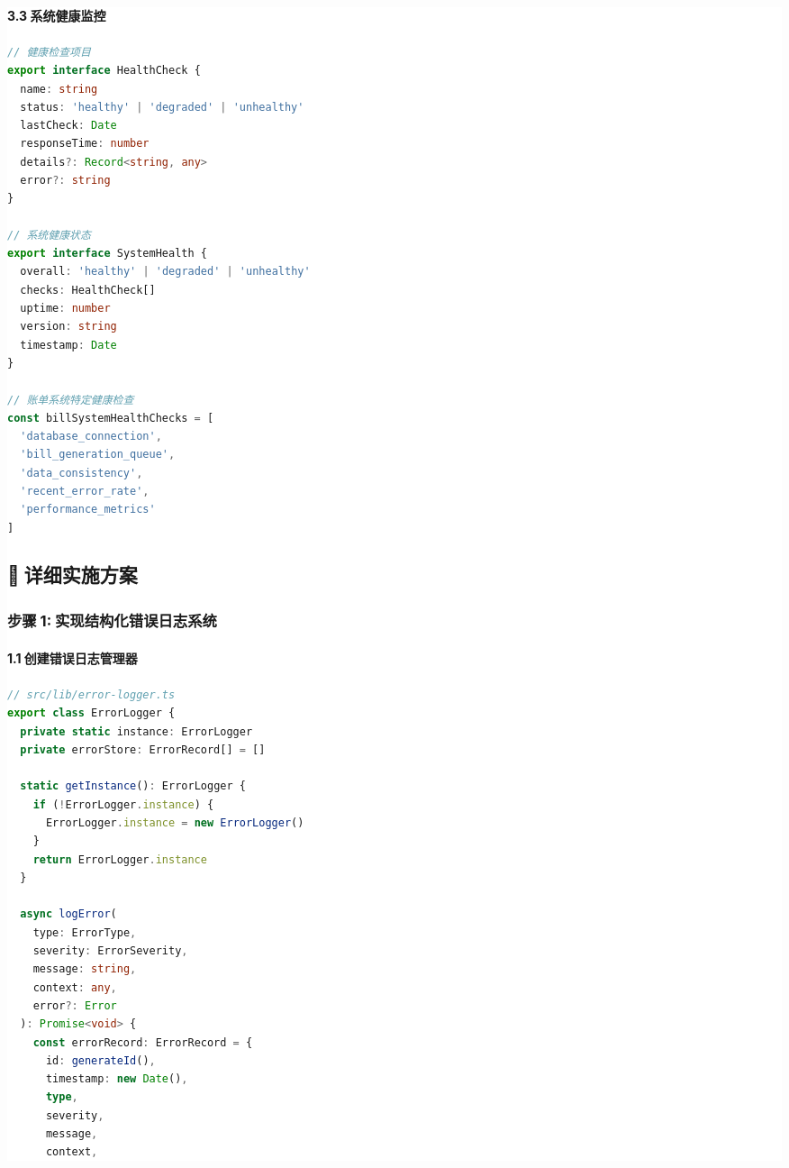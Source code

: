 #### 3.3 系统健康监控
```typescript
// 健康检查项目
export interface HealthCheck {
  name: string
  status: 'healthy' | 'degraded' | 'unhealthy'
  lastCheck: Date
  responseTime: number
  details?: Record<string, any>
  error?: string
}

// 系统健康状态
export interface SystemHealth {
  overall: 'healthy' | 'degraded' | 'unhealthy'
  checks: HealthCheck[]
  uptime: number
  version: string
  timestamp: Date
}

// 账单系统特定健康检查
const billSystemHealthChecks = [
  'database_connection',
  'bill_generation_queue',
  'data_consistency',
  'recent_error_rate',
  'performance_metrics'
]
```

## 🔧 详细实施方案

### 步骤 1: 实现结构化错误日志系统

#### 1.1 创建错误日志管理器
```typescript
// src/lib/error-logger.ts
export class ErrorLogger {
  private static instance: ErrorLogger
  private errorStore: ErrorRecord[] = []
  
  static getInstance(): ErrorLogger {
    if (!ErrorLogger.instance) {
      ErrorLogger.instance = new ErrorLogger()
    }
    return ErrorLogger.instance
  }
  
  async logError(
    type: ErrorType,
    severity: ErrorSeverity,
    message: string,
    context: any,
    error?: Error
  ): Promise<void> {
    const errorRecord: ErrorRecord = {
      id: generateId(),
      timestamp: new Date(),
      type,
      severity,
      message,
      context,
```